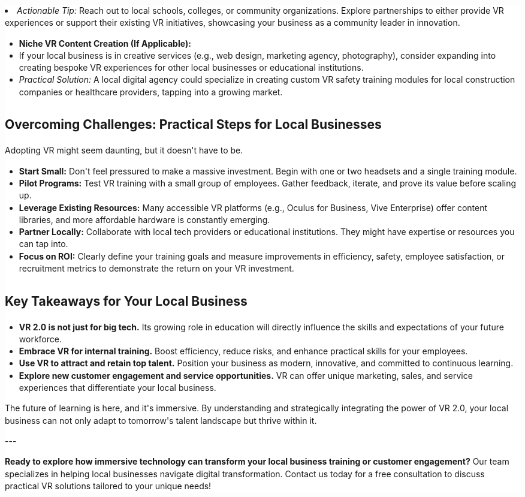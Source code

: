 <li>  <em>Actionable Tip:</em> Reach out to local schools, colleges, or community organizations. Explore partnerships to either provide VR experiences or support their existing VR initiatives, showcasing your business as a community leader in innovation.</li>
</ul>
<ul class="list-disc list-inside mt-4 text-gray-700 dark:text-gray-300">
<li>  <strong>Niche VR Content Creation (If Applicable):</strong></li>
<li>  If your local business is in creative services (e.g., web design, marketing agency, photography), consider expanding into creating bespoke VR experiences for other local businesses or educational institutions.</li>
<li>  <em>Practical Solution:</em> A local digital agency could specialize in creating custom VR safety training modules for local construction companies or healthcare providers, tapping into a growing market.</li>
</ul>
<h2 class="text-2xl font-semibold text-gray-900 dark:text-white mt-8 animate-slideUp">Overcoming Challenges: Practical Steps for Local Businesses</h2>
<p class="mt-4 text-gray-700 dark:text-gray-300">Adopting VR might seem daunting, but it doesn't have to be.</p>
<ul class="list-disc list-inside mt-4 text-gray-700 dark:text-gray-300">
<li>  <strong>Start Small:</strong> Don't feel pressured to make a massive investment. Begin with one or two headsets and a single training module.</li>
<li>  <strong>Pilot Programs:</strong> Test VR training with a small group of employees. Gather feedback, iterate, and prove its value before scaling up.</li>
<li>  <strong>Leverage Existing Resources:</strong> Many accessible VR platforms (e.g., Oculus for Business, Vive Enterprise) offer content libraries, and more affordable hardware is constantly emerging.</li>
<li>  <strong>Partner Locally:</strong> Collaborate with local tech providers or educational institutions. They might have expertise or resources you can tap into.</li>
<li>  <strong>Focus on ROI:</strong> Clearly define your training goals and measure improvements in efficiency, safety, employee satisfaction, or recruitment metrics to demonstrate the return on your VR investment.</li>
</ul>
<h2 class="text-2xl font-semibold text-gray-900 dark:text-white mt-8 animate-slideUp">Key Takeaways for Your Local Business</h2>
<ul class="list-disc list-inside mt-4 text-gray-700 dark:text-gray-300">
<li>  <strong>VR 2.0 is not just for big tech.</strong> Its growing role in education will directly influence the skills and expectations of your future workforce.</li>
<li>  <strong>Embrace VR for internal training.</strong> Boost efficiency, reduce risks, and enhance practical skills for your employees.</li>
<li>  <strong>Use VR to attract and retain top talent.</strong> Position your business as modern, innovative, and committed to continuous learning.</li>
<li>  <strong>Explore new customer engagement and service opportunities.</strong> VR can offer unique marketing, sales, and service experiences that differentiate your local business.</li>
</ul>
<p class="mt-4 text-gray-700 dark:text-gray-300">The future of learning is here, and it's immersive. By understanding and strategically integrating the power of VR 2.0, your local business can not only adapt to tomorrow's talent landscape but thrive within it.</p>
<p class="mt-4 text-gray-700 dark:text-gray-300">---</p>
<p class="mt-4 text-gray-700 dark:text-gray-300"><strong>Ready to explore how immersive technology can transform your local business training or customer engagement?</strong> Our team specializes in helping local businesses navigate digital transformation. Contact us today for a free consultation to discuss practical VR solutions tailored to your unique needs!</p>
